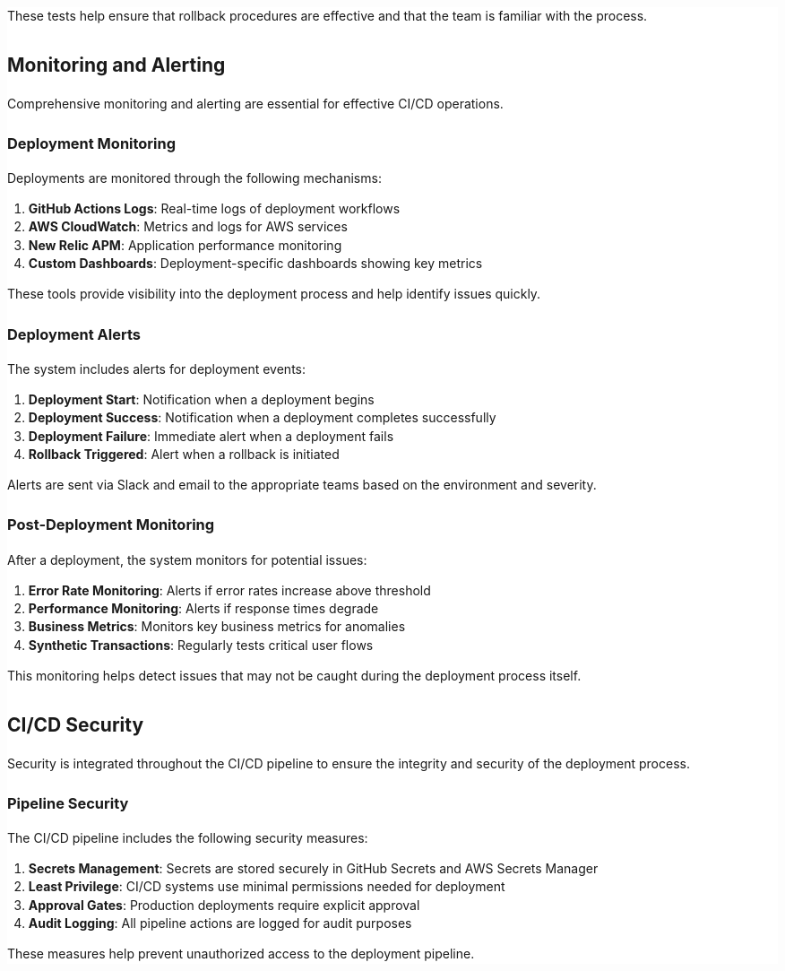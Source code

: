 These tests help ensure that rollback procedures are effective and that the team is familiar with the process.

## Monitoring and Alerting

Comprehensive monitoring and alerting are essential for effective CI/CD operations.

### Deployment Monitoring

Deployments are monitored through the following mechanisms:

1. **GitHub Actions Logs**: Real-time logs of deployment workflows
2. **AWS CloudWatch**: Metrics and logs for AWS services
3. **New Relic APM**: Application performance monitoring
4. **Custom Dashboards**: Deployment-specific dashboards showing key metrics

These tools provide visibility into the deployment process and help identify issues quickly.

### Deployment Alerts

The system includes alerts for deployment events:

1. **Deployment Start**: Notification when a deployment begins
2. **Deployment Success**: Notification when a deployment completes successfully
3. **Deployment Failure**: Immediate alert when a deployment fails
4. **Rollback Triggered**: Alert when a rollback is initiated

Alerts are sent via Slack and email to the appropriate teams based on the environment and severity.

### Post-Deployment Monitoring

After a deployment, the system monitors for potential issues:

1. **Error Rate Monitoring**: Alerts if error rates increase above threshold
2. **Performance Monitoring**: Alerts if response times degrade
3. **Business Metrics**: Monitors key business metrics for anomalies
4. **Synthetic Transactions**: Regularly tests critical user flows

This monitoring helps detect issues that may not be caught during the deployment process itself.

## CI/CD Security

Security is integrated throughout the CI/CD pipeline to ensure the integrity and security of the deployment process.

### Pipeline Security

The CI/CD pipeline includes the following security measures:

1. **Secrets Management**: Secrets are stored securely in GitHub Secrets and AWS Secrets Manager
2. **Least Privilege**: CI/CD systems use minimal permissions needed for deployment
3. **Approval Gates**: Production deployments require explicit approval
4. **Audit Logging**: All pipeline actions are logged for audit purposes

These measures help prevent unauthorized access to the deployment pipeline.
